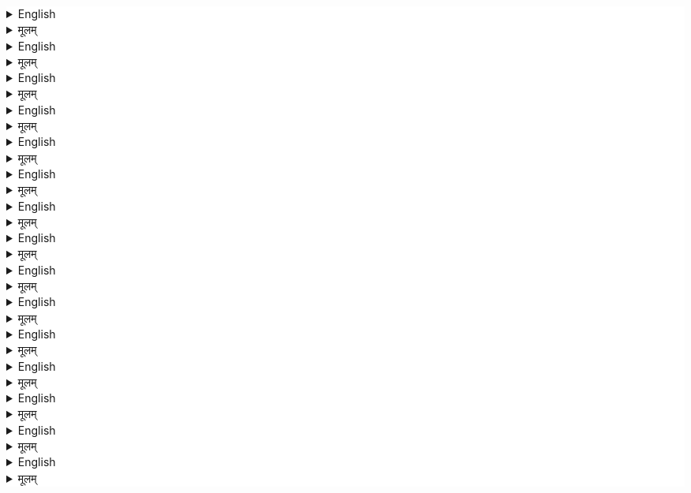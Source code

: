 <details><summary>English</summary></details>

<details><summary>मूलम्</summary></details>

<details><summary>English</summary></details>

 

<details><summary>मूलम्</summary></details>

<details><summary>English</summary></details>

<details><summary>मूलम्</summary></details>

<details><summary>English</summary></details>


<details><summary>मूलम्</summary></details>

<details><summary>English</summary></details>

<details><summary>मूलम्</summary></details>

<details><summary>English</summary></details>

<details><summary>मूलम्</summary></details>

<details><summary>English</summary></details>

<details><summary>मूलम्</summary></details>

<details><summary>English</summary></details>

<details><summary>मूलम्</summary></details>

<details><summary>English</summary></details>

 

<details><summary>मूलम्</summary></details>

<details><summary>English</summary></details>

<details><summary>मूलम्</summary></details>

<details><summary>English</summary></details>

<details><summary>मूलम्</summary></details>

<details><summary>English</summary></details>

<details><summary>मूलम्</summary></details>

<details><summary>English</summary></details>

<details><summary>मूलम्</summary></details>

<details><summary>English</summary></details>

<details><summary>मूलम्</summary></details>

<details><summary>English</summary></details>

 

 

<details><summary>मूलम्</summary></details>
